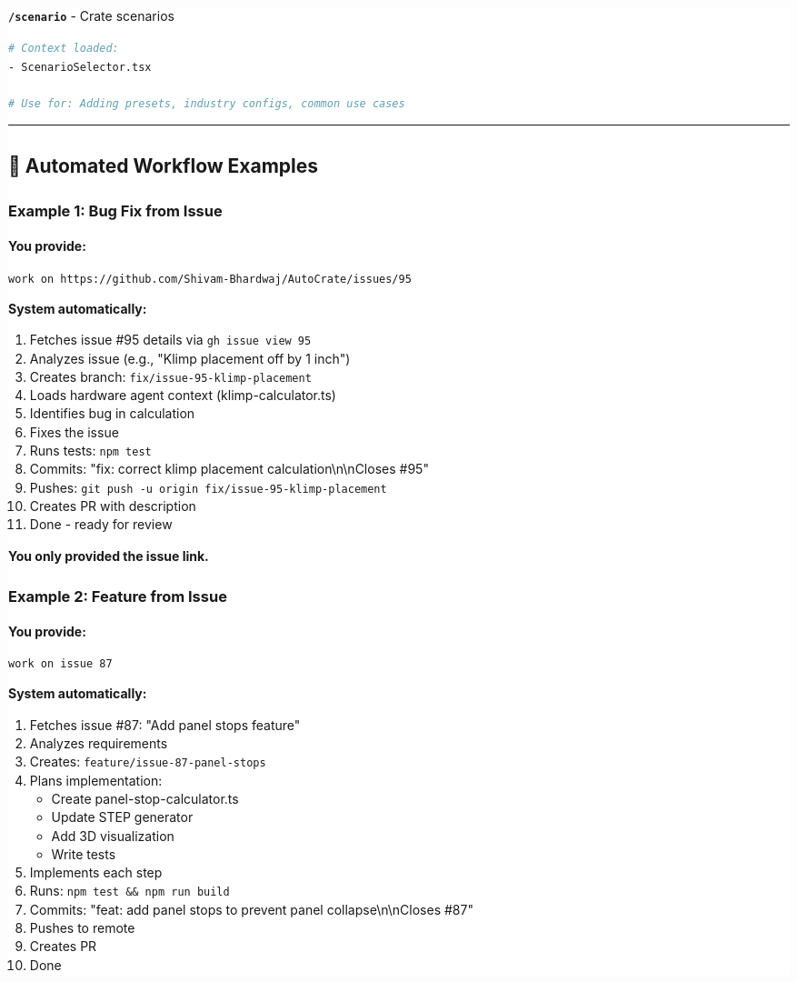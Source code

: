 **`/scenario`** - Crate scenarios
```bash
# Context loaded:
- ScenarioSelector.tsx

# Use for: Adding presets, industry configs, common use cases
```

---

## 🔄 Automated Workflow Examples

### Example 1: Bug Fix from Issue

**You provide:**
```
work on https://github.com/Shivam-Bhardwaj/AutoCrate/issues/95
```

**System automatically:**
1. Fetches issue #95 details via `gh issue view 95`
2. Analyzes issue (e.g., "Klimp placement off by 1 inch")
3. Creates branch: `fix/issue-95-klimp-placement`
4. Loads hardware agent context (klimp-calculator.ts)
5. Identifies bug in calculation
6. Fixes the issue
7. Runs tests: `npm test`
8. Commits: "fix: correct klimp placement calculation\n\nCloses #95"
9. Pushes: `git push -u origin fix/issue-95-klimp-placement`
10. Creates PR with description
11. Done - ready for review

**You only provided the issue link.**

### Example 2: Feature from Issue

**You provide:**
```
work on issue 87
```

**System automatically:**
1. Fetches issue #87: "Add panel stops feature"
2. Analyzes requirements
3. Creates: `feature/issue-87-panel-stops`
4. Plans implementation:
   - Create panel-stop-calculator.ts
   - Update STEP generator
   - Add 3D visualization
   - Write tests
5. Implements each step
6. Runs: `npm test && npm run build`
7. Commits: "feat: add panel stops to prevent panel collapse\n\nCloses #87"
8. Pushes to remote
9. Creates PR
10. Done
